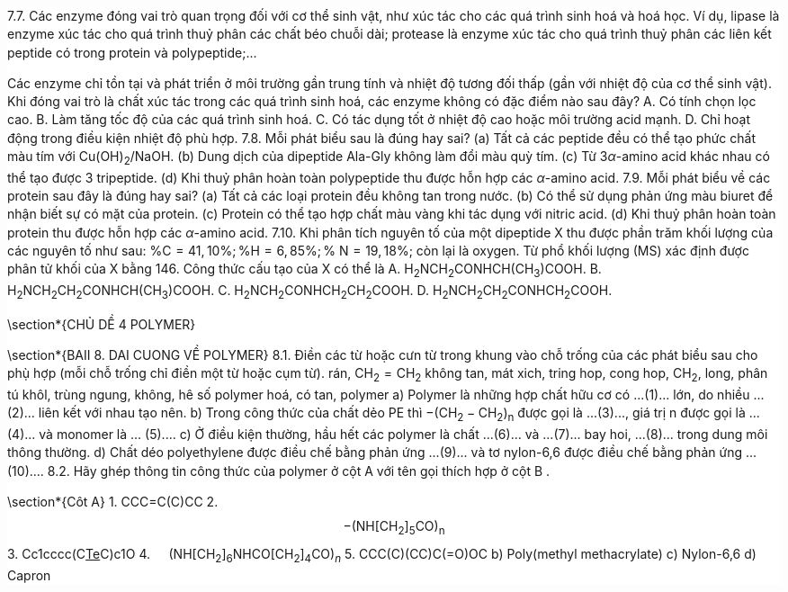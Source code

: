 7.7. Các enzyme đóng vai trò quan trọng đối với cơ thể sinh vật, như xúc tác cho các quá trình sinh hoá và hoá học. Ví dụ, lipase là enzyme xúc tác cho quá trình thuỷ phân các chất béo chuỗi dài; protease là enzyme xúc tác cho quá trình thuỷ phân các liên kết peptide có trong protein và polypeptide;...

Các enzyme chỉ tồn tại và phát triển ở môi trường gần trung tính và nhiệt độ tương đối thấp (gần với nhiệt độ của cơ thể sinh vật). Khi đóng vai trò là chất xúc tác trong các quá trình sinh hoá, các enzyme không có đặc điểm nào sau đây?
A. Có tính chọn lọc cao.
B. Làm tăng tốc độ của các quá trình sinh hoá.
C. Có tác dụng tốt ở nhiệt độ cao hoặc môi trường acid mạnh.
D. Chỉ hoạt động trong điều kiện nhiệt độ phù hợp.
7.8. Mỗi phát biểu sau là đúng hay sai?
(a) Tất cả các peptide đều có thể tạo phức chất màu tím với $\mathrm{Cu}(\mathrm{OH})_{2} / \mathrm{NaOH}$.
(b) Dung dịch của dipeptide Ala-Gly không làm đổi màu quỳ tím.
(c) Từ $3 \alpha$-amino acid khác nhau có thể tạo được 3 tripeptide.
(d) Khi thuỷ phân hoàn toàn polypeptide thu được hỗn hợp các $\alpha$-amino acid.
7.9. Mỗi phát biểu về các protein sau đây là đúng hay sai?
(a) Tất cả các loại protein đều không tan trong nước.
(b) Có thể sử dụng phản ứng màu biuret để nhận biết sự có mặt của protein.
(c) Protein có thể tạo hợp chất màu vàng khi tác dụng với nitric acid.
(d) Khi thuỷ phân hoàn toàn protein thu được hỗn hợp các $\alpha$-amino acid.
7.10. Khi phân tích nguyên tố của một dipeptide X thu được phần trăm khối lượng của các nguyên tố như sau: $\% \mathrm{C}=41,10 \% ; \% \mathrm{H}=6,85 \% ; \% \mathrm{~N}=19,18 \%$; còn lại là oxygen. Từ phổ khối lượng (MS) xác định được phân tử khối của X bằng 146. Công thức cấu tạo của X có thể là
A. $\mathrm{H}_{2} \mathrm{NCH}_{2} \mathrm{CONHCH}\left(\mathrm{CH}_{3}\right) \mathrm{COOH}$.
B. $\mathrm{H}_{2} \mathrm{NCH}_{2} \mathrm{CH}_{2} \mathrm{CONHCH}\left(\mathrm{CH}_{3}\right) \mathrm{COOH}$.
C. $\mathrm{H}_{2} \mathrm{NCH}_{2} \mathrm{CONHCH}_{2} \mathrm{CH}_{2} \mathrm{COOH}$.
D. $\mathrm{H}_{2} \mathrm{NCH}_{2} \mathrm{CH}_{2} \mathrm{CONHCH}_{2} \mathrm{COOH}$.

\section*{CHỦ DỀ 4 POLYMER}

\section*{BAII 8. DAI CUONG VỀ POLYMER}
8.1. Điền các từ hoặc cưn từ trong khung vào chỗ trống của các phát biểu sau cho phụ̀ hợp (mỗi chỗ trống chỉ điền một từ hoặc cụm từ).
rán, $\mathrm{CH}_{2}=\mathrm{CH}_{2}$ không tan, mát xich, tring hop, cong hop, $\mathrm{CH}_{2}$, long, phân tú khôl, trùng ngung, không, hê số polymer hoá, có tan, polymer
a) Polymer là những hợp chất hữu cơ có ...(1)... lớn, do nhiều ...(2)... liên kết với nhau tạo nên.
b) Trong công thức của chất dẻo PE thì $-\left(\mathrm{CH}_{2}-\mathrm{CH}_{2}\right)_{\mathrm{n}}$ được gọi là ...(3)..., giá trị n được gọi là ... (4)... và monomer là ... (5)....
c) Ở điều kiện thường, hầu hết các polymer là chất ...(6)... và ...(7)... bay hoi, ...(8)... trong dung môi thông thường.
d) Chất déo polyethylene được điều chế bằng phản ứng ...(9)... và tơ nylon-6,6 được điều chế bằng phản ứng ...(10)....
8.2. Hãy ghép thông tin công thức của polymer ở cột A với tên gọi thích hợp ở cột B .

\section*{Côt A}
1.
<smiles>CCC=C(C)CC</smiles>
2.
$$
-\left(\mathrm{NH}\left[\mathrm{CH}_{2}\right]_{5} \mathrm{CO}\right)_{\mathrm{n}}
$$
3.
<smiles>Cc1cccc(C[Te](C)C)c1O</smiles>
4. $\quad\left(\mathrm{NH}\left[\mathrm{CH}_{2}\right]_{6} \mathrm{NHCO}\left[\mathrm{CH}_{2}\right]_{4} \mathrm{CO}\right)_{n}$
5.
<smiles>CCC(C)(CC)C(=O)OC</smiles>
b) Poly(methyl methacrylate)
c) Nylon-6,6
d) Capron
